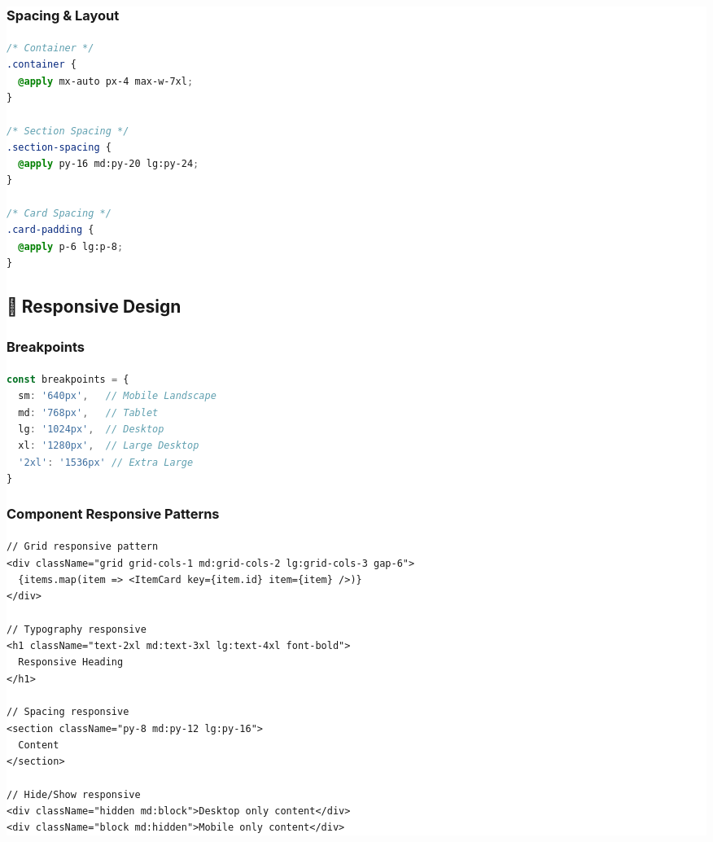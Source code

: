 ### Spacing & Layout

```css
/* Container */
.container {
  @apply mx-auto px-4 max-w-7xl;
}

/* Section Spacing */
.section-spacing {
  @apply py-16 md:py-20 lg:py-24;
}

/* Card Spacing */
.card-padding {
  @apply p-6 lg:p-8;
}
```

## 📱 Responsive Design

### Breakpoints

```typescript
const breakpoints = {
  sm: '640px',   // Mobile Landscape
  md: '768px',   // Tablet
  lg: '1024px',  // Desktop
  xl: '1280px',  // Large Desktop
  '2xl': '1536px' // Extra Large
}
```

### Component Responsive Patterns

```tsx
// Grid responsive pattern
<div className="grid grid-cols-1 md:grid-cols-2 lg:grid-cols-3 gap-6">
  {items.map(item => <ItemCard key={item.id} item={item} />)}
</div>

// Typography responsive
<h1 className="text-2xl md:text-3xl lg:text-4xl font-bold">
  Responsive Heading
</h1>

// Spacing responsive
<section className="py-8 md:py-12 lg:py-16">
  Content
</section>

// Hide/Show responsive
<div className="hidden md:block">Desktop only content</div>
<div className="block md:hidden">Mobile only content</div>
```
